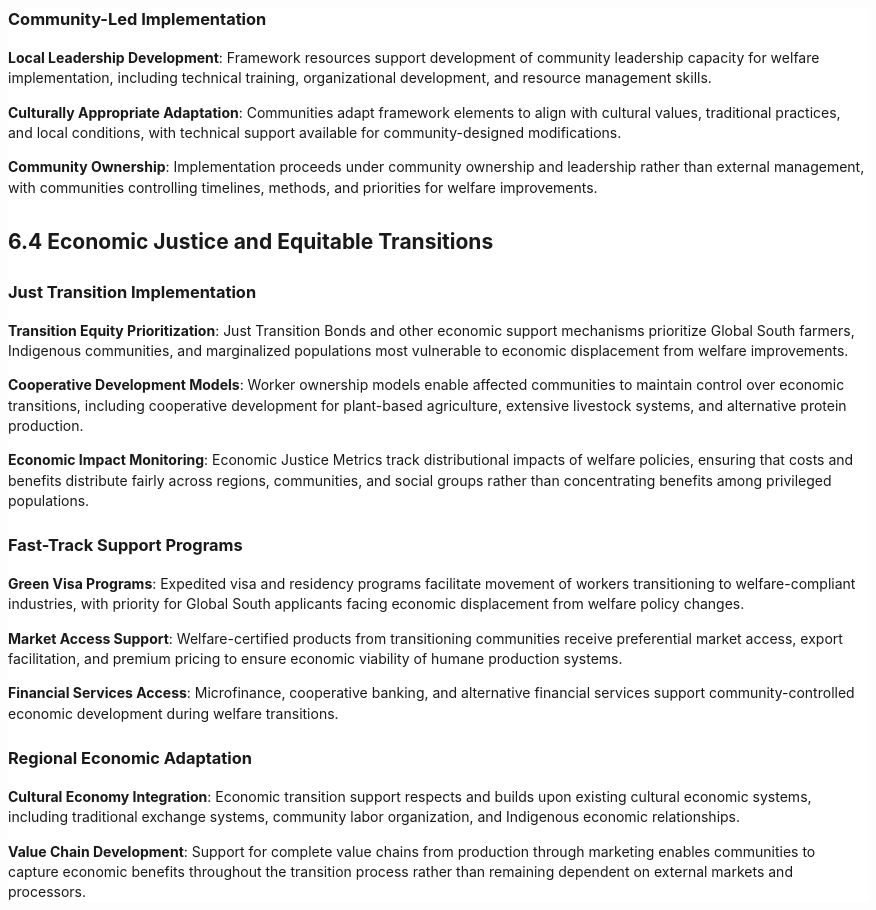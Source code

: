 ### Community-Led Implementation

**Local Leadership Development**: Framework resources support development of community leadership capacity for welfare implementation, including technical training, organizational development, and resource management skills.

**Culturally Appropriate Adaptation**: Communities adapt framework elements to align with cultural values, traditional practices, and local conditions, with technical support available for community-designed modifications.

**Community Ownership**: Implementation proceeds under community ownership and leadership rather than external management, with communities controlling timelines, methods, and priorities for welfare improvements.

## <a id="economic-justice"></a>6.4 Economic Justice and Equitable Transitions

### Just Transition Implementation

**Transition Equity Prioritization**: Just Transition Bonds and other economic support mechanisms prioritize Global South farmers, Indigenous communities, and marginalized populations most vulnerable to economic displacement from welfare improvements.

**Cooperative Development Models**: Worker ownership models enable affected communities to maintain control over economic transitions, including cooperative development for plant-based agriculture, extensive livestock systems, and alternative protein production.

**Economic Impact Monitoring**: Economic Justice Metrics track distributional impacts of welfare policies, ensuring that costs and benefits distribute fairly across regions, communities, and social groups rather than concentrating benefits among privileged populations.

### Fast-Track Support Programs

**Green Visa Programs**: Expedited visa and residency programs facilitate movement of workers transitioning to welfare-compliant industries, with priority for Global South applicants facing economic displacement from welfare policy changes.

**Market Access Support**: Welfare-certified products from transitioning communities receive preferential market access, export facilitation, and premium pricing to ensure economic viability of humane production systems.

**Financial Services Access**: Microfinance, cooperative banking, and alternative financial services support community-controlled economic development during welfare transitions.

### Regional Economic Adaptation

**Cultural Economy Integration**: Economic transition support respects and builds upon existing cultural economic systems, including traditional exchange systems, community labor organization, and Indigenous economic relationships.

**Value Chain Development**: Support for complete value chains from production through marketing enables communities to capture economic benefits throughout the transition process rather than remaining dependent on external markets and processors.
